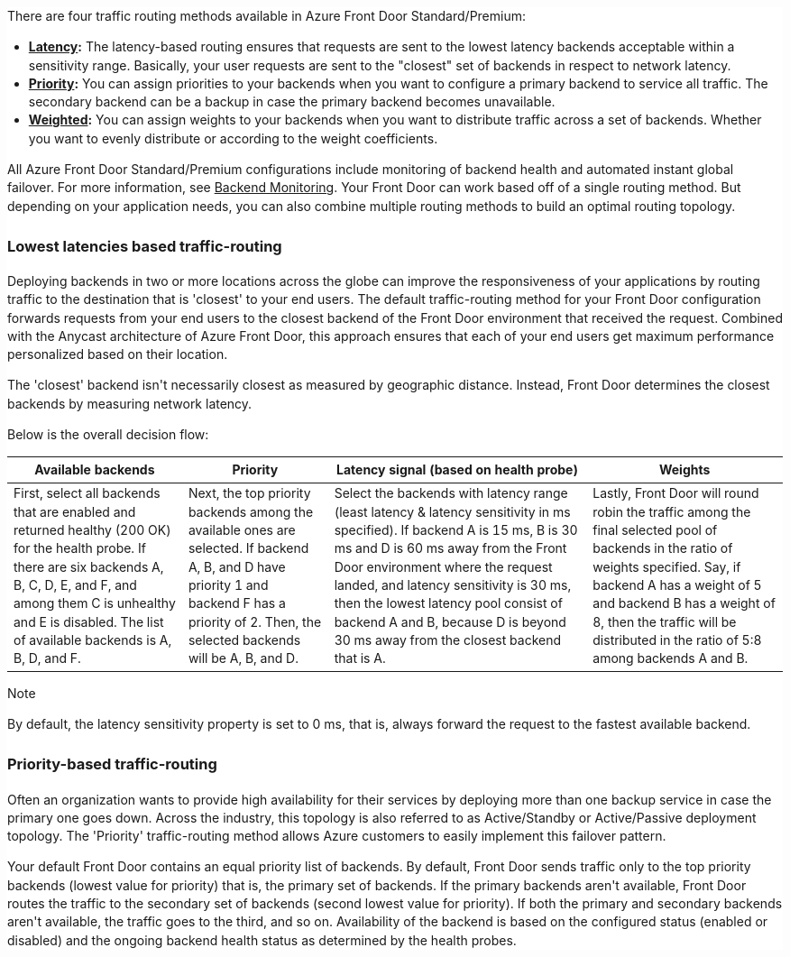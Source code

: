 There are four traffic routing methods available in Azure Front Door Standard/Premium:

* **[Latency](#latency):** The latency-based routing ensures that requests are sent to the lowest latency backends acceptable within a sensitivity range. Basically, your user requests are sent to the "closest" set of backends in respect to network latency.
* **[Priority](#priority):** You can assign priorities to your backends when you want to configure a primary backend to service all traffic. The secondary backend can be a backup in case the primary backend becomes unavailable.
* **[Weighted](#weighted):** You can assign weights to your backends when you want to distribute traffic across a set of backends. Whether you want to evenly distribute or according to the weight coefficients.

All Azure Front Door Standard/Premium configurations include monitoring of backend health and automated instant global failover. For more information, see [Backend Monitoring](/azure/frontdoor/front-door-health-probes). Your Front Door can work based off of a single routing method. But depending on your application needs, you can also combine multiple routing methods to build an optimal routing topology.

### <a name = "latency"></a>Lowest latencies based traffic-routing

Deploying backends in two or more locations across the globe can improve the responsiveness of your applications by routing traffic to the destination that is 'closest' to your end users. The default traffic-routing method for your Front Door configuration forwards requests from your end users to the closest backend of the Front Door environment that received the request. Combined with the Anycast architecture of Azure Front Door, this approach ensures that each of your end users get maximum performance personalized based on their location.

The 'closest' backend isn't necessarily closest as measured by geographic distance. Instead, Front Door determines the closest backends by measuring network latency.

Below is the overall decision flow:

| Available backends | Priority | Latency signal (based on health probe) | Weights |
|-------------| ----------- | ----------- | ----------- |
| First, select all backends that are enabled and returned healthy (200 OK) for the health probe. If there are six backends A, B, C, D, E, and F, and among them C is unhealthy and E is disabled. The list of available backends is A, B, D, and F.  | Next, the top priority backends among the available ones are selected. If backend A, B, and D have priority 1 and backend F has a priority of 2. Then, the selected backends will be A, B, and D.| Select the backends with latency range (least latency & latency sensitivity in ms specified). If backend A is 15 ms, B is 30 ms and D is 60 ms away from the Front Door environment where the request landed, and latency sensitivity is 30 ms, then the lowest latency pool consist of backend A and B, because D is beyond 30 ms away from the closest backend that is A. | Lastly, Front Door will round robin the traffic among the final selected pool of backends in the ratio of weights specified. Say, if backend A has a weight of 5 and backend B has a weight of 8, then the traffic will be distributed in the ratio of 5:8 among backends A and B. |

>[!NOTE]
> By default, the latency sensitivity property is set to 0 ms, that is, always forward the request to the fastest available backend.

### <a name = "priority"></a>Priority-based traffic-routing

Often an organization wants to provide high availability for their services by deploying more than one backup service in case the primary one goes down. Across the industry, this topology is also referred to as Active/Standby or Active/Passive deployment topology. The 'Priority' traffic-routing method allows Azure customers to easily implement this failover pattern.

Your default Front Door contains an equal priority list of backends. By default, Front Door sends traffic only to the top priority backends (lowest value for priority) that is, the primary set of backends. If the primary backends aren't available, Front Door routes the traffic to the secondary set of backends (second lowest value for priority). If both the primary and secondary backends aren't available, the traffic goes to the third, and so on. Availability of the backend is based on the configured status (enabled or disabled) and the ongoing backend health status as determined by the health probes.
